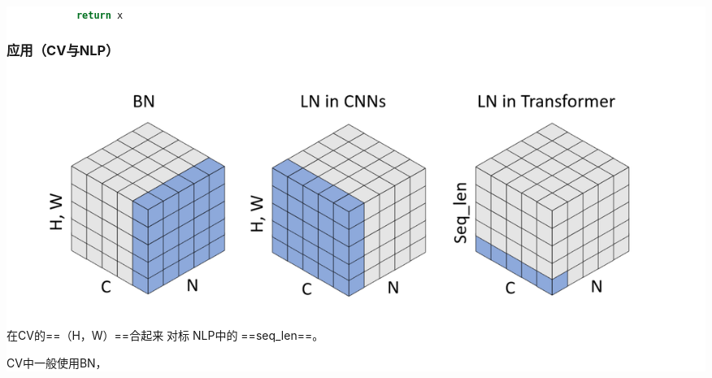 ```python
            return x
```

### 应用（CV与NLP）

![BN_LN.png](/images/BN_LN.png)

在CV的==（H，W）==合起来 对标 NLP中的 ==seq_len==。

CV中一般使用BN，
